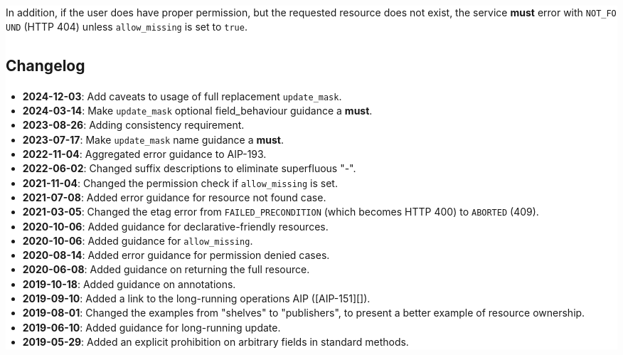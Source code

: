 In addition, if the user does have proper permission, but the requested resource
does not exist, the service **must** error with `NOT_FOUND` (HTTP 404) unless
`allow_missing` is set to `true`.

[aip-121]: ./0121.md
[aip-128]: ./0128.md
[aip-203]: ./0203.md
[create]: ./0133.md
[errors]: ./0193.md
[management plane]: ./0111.md#management-plane
[permission-denied]: ./0193.md#permission-denied
[state fields]: ./0216.md
[strong consistency]: ./0121.md#strong-consistency
[required]: ./0203.md#required
[optional]: ./0203.md#optional

## Changelog

- **2024-12-03**: Add caveats to usage of full replacement `update_mask`.
- **2024-03-14**: Make `update_mask` optional field_behaviour guidance a **must**.
- **2023-08-26**: Adding consistency requirement.
- **2023-07-17**: Make `update_mask` name guidance a **must**.
- **2022-11-04**: Aggregated error guidance to AIP-193.
- **2022-06-02**: Changed suffix descriptions to eliminate superfluous "-".
- **2021-11-04**: Changed the permission check if `allow_missing` is set.
- **2021-07-08**: Added error guidance for resource not found case.
- **2021-03-05**: Changed the etag error from `FAILED_PRECONDITION` (which
  becomes HTTP 400) to `ABORTED` (409).
- **2020-10-06**: Added guidance for declarative-friendly resources.
- **2020-10-06**: Added guidance for `allow_missing`.
- **2020-08-14**: Added error guidance for permission denied cases.
- **2020-06-08**: Added guidance on returning the full resource.
- **2019-10-18**: Added guidance on annotations.
- **2019-09-10**: Added a link to the long-running operations AIP
  ([AIP-151][]).
- **2019-08-01**: Changed the examples from "shelves" to "publishers", to
  present a better example of resource ownership.
- **2019-06-10**: Added guidance for long-running update.
- **2019-05-29**: Added an explicit prohibition on arbitrary fields in standard
  methods.
